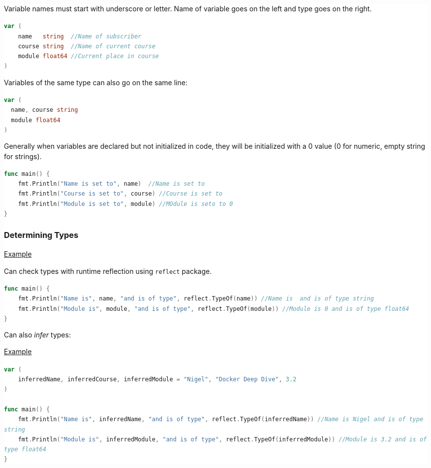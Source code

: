 Variable names must start with underscore or letter. Name of variable goes on the left and type goes on the right.

```go
var (
	name   string  //Name of subscriber
	course string  //Name of current course
	module float64 //Current place in course
)
```

Variables of the same type can also go on the same line:

```go
var (
  name, course string
  module float64
)
```

Generally when variables are declared but not initialized in code, they will be initialized with a 0 value (0 for numeric, empty string for strings).

```go
func main() {
	fmt.Println("Name is set to", name)  //Name is set to
	fmt.Println("Course is set to", course) //Course is set to
	fmt.Println("Module is set to", module) //MOdule is seto to 0
}
```

### Determining Types

[Example](vars/hello-types.go)

Can check types with runtime reflection using `reflect` package.

```go
func main() {
	fmt.Println("Name is", name, "and is of type", reflect.TypeOf(name)) //Name is  and is of type string
	fmt.Println("Module is", module, "and is of type", reflect.TypeOf(module)) //Module is 0 and is of type float64
}
```

Can also *infer* types:

[Example](vars/infer-types.go)

```go
var (
	inferredName, inferredCourse, inferredModule = "Nigel", "Docker Deep Dive", 3.2
)

func main() {
	fmt.Println("Name is", inferredName, "and is of type", reflect.TypeOf(inferredName)) //Name is Nigel and is of type string
	fmt.Println("Module is", inferredModule, "and is of type", reflect.TypeOf(inferredModule)) //Module is 3.2 and is of type float64
}
```
